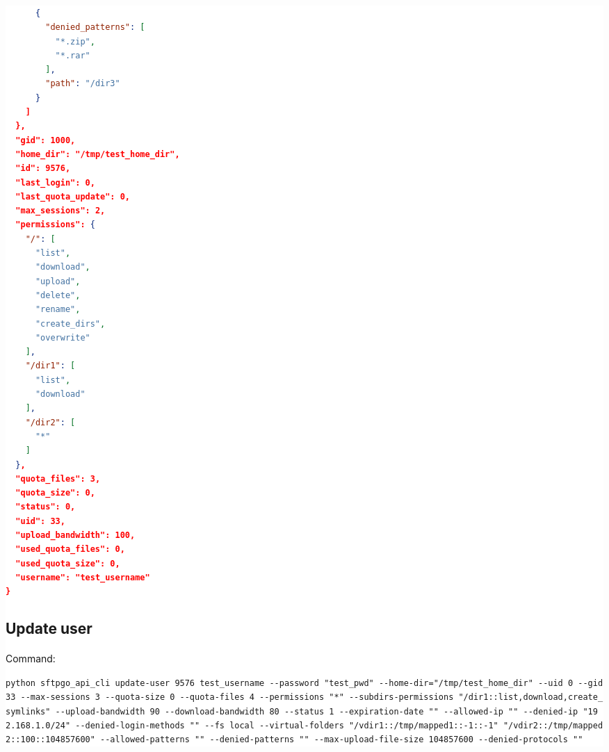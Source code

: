 ```json
      {
        "denied_patterns": [
          "*.zip",
          "*.rar"
        ],
        "path": "/dir3"
      }
    ]
  },
  "gid": 1000,
  "home_dir": "/tmp/test_home_dir",
  "id": 9576,
  "last_login": 0,
  "last_quota_update": 0,
  "max_sessions": 2,
  "permissions": {
    "/": [
      "list",
      "download",
      "upload",
      "delete",
      "rename",
      "create_dirs",
      "overwrite"
    ],
    "/dir1": [
      "list",
      "download"
    ],
    "/dir2": [
      "*"
    ]
  },
  "quota_files": 3,
  "quota_size": 0,
  "status": 0,
  "uid": 33,
  "upload_bandwidth": 100,
  "used_quota_files": 0,
  "used_quota_size": 0,
  "username": "test_username"
}
```

## Update user

Command:

```console
python sftpgo_api_cli update-user 9576 test_username --password "test_pwd" --home-dir="/tmp/test_home_dir" --uid 0 --gid 33 --max-sessions 3 --quota-size 0 --quota-files 4 --permissions "*" --subdirs-permissions "/dir1::list,download,create_symlinks" --upload-bandwidth 90 --download-bandwidth 80 --status 1 --expiration-date "" --allowed-ip "" --denied-ip "192.168.1.0/24" --denied-login-methods "" --fs local --virtual-folders "/vdir1::/tmp/mapped1::-1::-1" "/vdir2::/tmp/mapped2::100::104857600" --allowed-patterns "" --denied-patterns "" --max-upload-file-size 104857600 --denied-protocols ""
```
